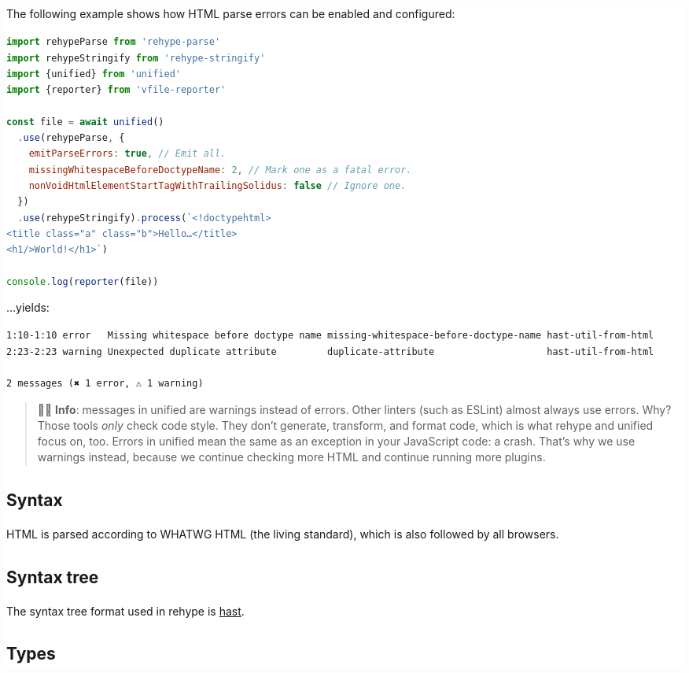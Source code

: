 The following example shows how HTML parse errors can be enabled and configured:

```js
import rehypeParse from 'rehype-parse'
import rehypeStringify from 'rehype-stringify'
import {unified} from 'unified'
import {reporter} from 'vfile-reporter'

const file = await unified()
  .use(rehypeParse, {
    emitParseErrors: true, // Emit all.
    missingWhitespaceBeforeDoctypeName: 2, // Mark one as a fatal error.
    nonVoidHtmlElementStartTagWithTrailingSolidus: false // Ignore one.
  })
  .use(rehypeStringify).process(`<!doctypehtml>
<title class="a" class="b">Hello…</title>
<h1/>World!</h1>`)

console.log(reporter(file))
```

…yields:

```html
1:10-1:10 error   Missing whitespace before doctype name missing-whitespace-before-doctype-name hast-util-from-html
2:23-2:23 warning Unexpected duplicate attribute         duplicate-attribute                    hast-util-from-html

2 messages (✖ 1 error, ⚠ 1 warning)
```

> 🧑‍🏫 **Info**: messages in unified are warnings instead of errors.
> Other linters (such as ESLint) almost always use errors.
> Why?
> Those tools *only* check code style.
> They don’t generate, transform, and format code, which is what rehype and
> unified focus on, too.
> Errors in unified mean the same as an exception in your JavaScript code: a
> crash.
> That’s why we use warnings instead, because we continue checking more HTML and
> continue running more plugins.

## Syntax

HTML is parsed according to WHATWG HTML (the living standard), which is also
followed by all browsers.

## Syntax tree

The syntax tree format used in rehype is [hast][].

## Types


[build-badge]: https://github.com/rehypejs/rehype/workflows/main/badge.svg
[build]: https://github.com/rehypejs/rehype/actions
[coverage-badge]: https://img.shields.io/codecov/c/github/rehypejs/rehype.svg
[coverage]: https://codecov.io/github/rehypejs/rehype
[downloads-badge]: https://img.shields.io/npm/dm/rehype-parse.svg
[downloads]: https://www.npmjs.com/package/rehype-parse
[size-badge]: https://img.shields.io/bundlejs/size/rehype-parse
[size]: https://bundlejs.com/?q=rehype-parse
[sponsors-badge]: https://opencollective.com/unified/sponsors/badge.svg
[backers-badge]: https://opencollective.com/unified/backers/badge.svg
[collective]: https://opencollective.com/unified
[chat-badge]: https://img.shields.io/badge/chat-discussions-success.svg
[chat]: https://github.com/rehypejs/rehype/discussions
[security]: https://github.com/rehypejs/.github/blob/main/security.md
[health]: https://github.com/rehypejs/.github
[contributing]: https://github.com/rehypejs/.github/blob/main/contributing.md
[support]: https://github.com/rehypejs/.github/blob/main/support.md
[coc]: https://github.com/rehypejs/.github/blob/main/code-of-conduct.md
[license]: https://github.com/rehypejs/rehype/blob/main/license
[author]: https://wooorm.com
[esm]: https://gist.github.com/sindresorhus/a39789f98801d908bbc7ff3ecc99d99c
[npm]: https://docs.npmjs.com/cli/install
[esmsh]: https://esm.sh
[unified]: https://github.com/unifiedjs/unified
[rehype]: https://github.com/rehypejs/rehype
[hast]: https://github.com/syntax-tree/hast
[xss]: https://en.wikipedia.org/wiki/Cross-site_scripting
[typescript]: https://www.typescriptlang.org
[hast-util-from-html]: https://github.com/syntax-tree/hast-util-from-html
[hast-util-from-html-errors]: https://github.com/syntax-tree/hast-util-from-html#optionskey-in-errorcode
[xast-util-from-xml]: https://github.com/syntax-tree/xast-util-from-xml
[rehype-dom-parse]: https://github.com/rehypejs/rehype-dom/tree/main/packages/rehype-dom-parse
[rehype-format]: https://github.com/rehypejs/rehype-format
[rehype-sanitize]: https://github.com/rehypejs/rehype-sanitize
[parse-errors]: https://html.spec.whatwg.org/multipage/parsing.html#parse-errors
[rehype-core]: ../rehype/
[rehype-stringify]: ../rehype-stringify/
[api-error-code]: #errorcode
[api-error-severity]: #errorseverity
[api-options]: #options
[api-rehype-parse]: #unifieduserehypeparse-options